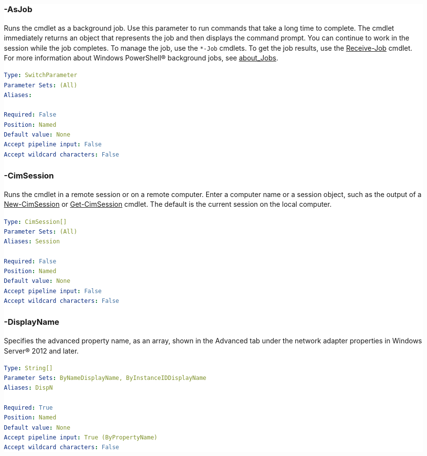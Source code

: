 ### -AsJob
Runs the cmdlet as a background job.
Use this parameter to run commands that take a long time to complete. 
 The cmdlet immediately returns an object that represents the job and then displays the command prompt.
You can continue to work in the session while the job completes.
To manage the job, use the `*-Job` cmdlets.
To get the job results, use the [Receive-Job](http://go.microsoft.com/fwlink/?LinkID=113372) cmdlet. 
 For more information about Windows PowerShell® background jobs, see [about_Jobs](http://go.microsoft.com/fwlink/?LinkID=113251).

```yaml
Type: SwitchParameter
Parameter Sets: (All)
Aliases: 

Required: False
Position: Named
Default value: None
Accept pipeline input: False
Accept wildcard characters: False
```

### -CimSession
Runs the cmdlet in a remote session or on a remote computer.
Enter a computer name or a session object, such as the output of a [New-CimSession](http://go.microsoft.com/fwlink/p/?LinkId=227967) or [Get-CimSession](http://go.microsoft.com/fwlink/p/?LinkId=227966) cmdlet.
The default is the current session on the local computer.

```yaml
Type: CimSession[]
Parameter Sets: (All)
Aliases: Session

Required: False
Position: Named
Default value: None
Accept pipeline input: False
Accept wildcard characters: False
```

### -DisplayName
Specifies the advanced property name, as an array, shown in the Advanced tab under the network adapter properties in Windows Server® 2012 and later.

```yaml
Type: String[]
Parameter Sets: ByNameDisplayName, ByInstanceIDDisplayName
Aliases: DispN

Required: True
Position: Named
Default value: None
Accept pipeline input: True (ByPropertyName)
Accept wildcard characters: False
```
